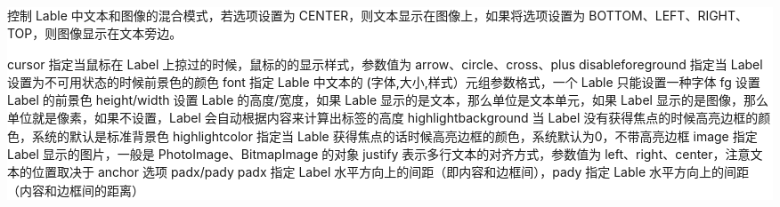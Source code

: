 控制 Lable 中文本和图像的混合模式，若选项设置为 CENTER，则文本显示在图像上，如果将选项设置为 BOTTOM、LEFT、RIGHT、TOP，则图像显示在文本旁边。</td>
</tr>
<tr>
<td>
cursor</td>
<td>
指定当鼠标在 Label 上掠过的时候，鼠标的的显示样式，参数值为 arrow、circle、cross、plus</td>
</tr>
<tr>
<td>
disableforeground</td>
<td>
指定当 Label 设置为不可用状态的时候前景色的颜色</td>
</tr>
<tr>
<td>
font</td>
<td>
指定 Lable 中文本的 (字体,大小,样式）元组参数格式，一个 Lable 只能设置一种字体</td>
</tr>
<tr>
<td>
fg</td>
<td>
设置 Label 的前景色</td>
</tr>
<tr>
<td>
height/width</td>
<td>
设置 Lable 的高度/宽度，如果 Lable 显示的是文本，那么单位是文本单元，如果 Label 显示的是图像，那么单位就是像素，如果不设置，Label 会自动根据内容来计算出标签的高度</td>
</tr>
<tr>
<td>
highlightbackground</td>
<td>
当 Label 没有获得焦点的时候高亮边框的颜色，系统的默认是标准背景色</td>
</tr>
<tr>
<td>
highlightcolor</td>
<td>
指定当 Lable 获得焦点的话时候高亮边框的颜色，系统默认为0，不带高亮边框</td>
</tr>
<tr>
<td>
image</td>
<td>
指定 Label 显示的图片，一般是 PhotoImage、BitmapImage 的对象</td>
</tr>
<tr>
<td>
justify</td>
<td>
表示多行文本的对齐方式，参数值为&nbsp;left、right、center，注意文本的位置取决于 anchor 选项</td>
</tr>
<tr>
<td>
padx/pady</td>
<td>
padx 指定 Label 水平方向上的间距（即内容和边框间），pady 指定 Lable 水平方向上的间距（内容和边框间的距离）</td>
</tr>
<tr>